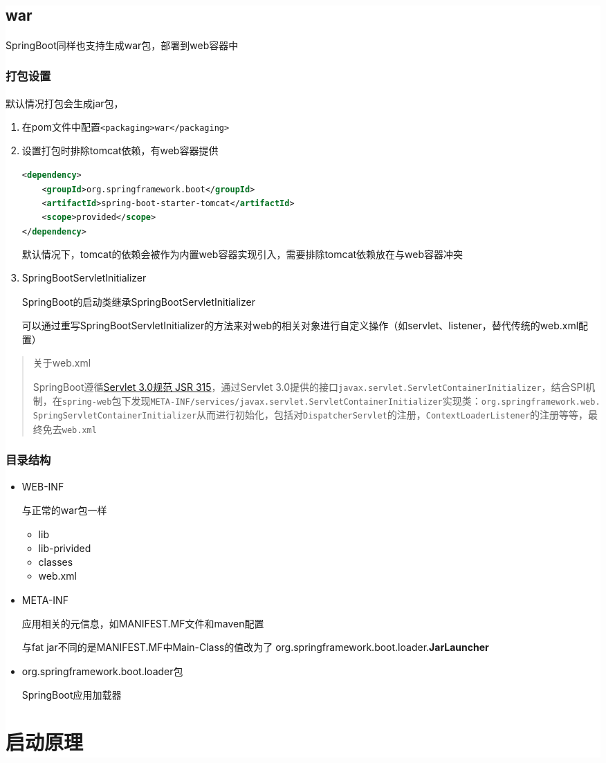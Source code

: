 ## war

SpringBoot同样也支持生成war包，部署到web容器中

### 打包设置

默认情况打包会生成jar包，

1. 在pom文件中配置`<packaging>war</packaging>`

2. 设置打包时排除tomcat依赖，有web容器提供

   ```xml
   <dependency>
       <groupId>org.springframework.boot</groupId>
       <artifactId>spring-boot-starter-tomcat</artifactId>
       <scope>provided</scope>
   </dependency>
   ```

   默认情况下，tomcat的依赖会被作为内置web容器实现引入，需要排除tomcat依赖放在与web容器冲突

3. SpringBootServletInitializer

   SpringBoot的启动类继承SpringBootServletInitializer

   可以通过重写SpringBootServletInitializer的方法来对web的相关对象进行自定义操作（如servlet、listener，替代传统的web.xml配置）

> 关于web.xml
>
> SpringBoot遵循[Servlet 3.0规范 JSR 315](https://jcp.org/en/jsr/detail?id=315)，通过Servlet 3.0提供的接口`javax.servlet.ServletContainerInitializer`，结合SPI机制，在`spring-web`包下发现`META-INF/services/javax.servlet.ServletContainerInitializer`实现类：`org.springframework.web.SpringServletContainerInitializer`从而进行初始化，包括对`DispatcherServlet`的注册，`ContextLoaderListener`的注册等等，最终免去`web.xml`

### 目录结构

- WEB-INF

  与正常的war包一样

  - lib
  - lib-privided
  - classes
  - web.xml

- META-INF

  应用相关的元信息，如MANIFEST.MF文件和maven配置

  与fat jar不同的是MANIFEST.MF中Main-Class的值改为了 org.springframework.boot.loader.**JarLauncher**

- org.springframework.boot.loader包

  SpringBoot应用加载器

# 启动原理
